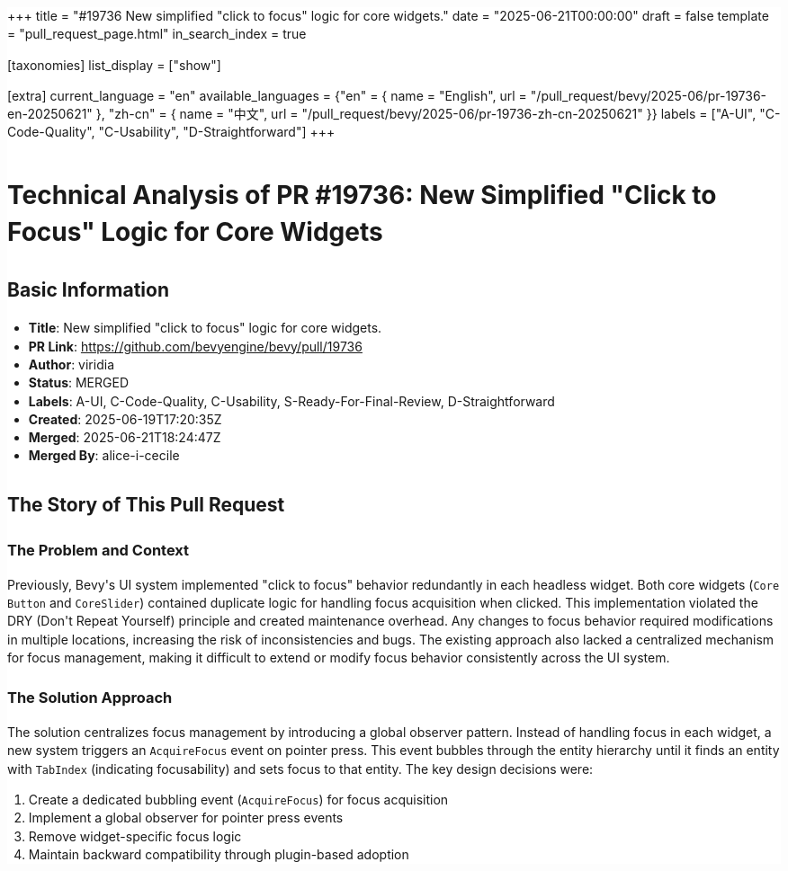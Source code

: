 +++
title = "#19736 New simplified \"click to focus\" logic for core widgets."
date = "2025-06-21T00:00:00"
draft = false
template = "pull_request_page.html"
in_search_index = true

[taxonomies]
list_display = ["show"]

[extra]
current_language = "en"
available_languages = {"en" = { name = "English", url = "/pull_request/bevy/2025-06/pr-19736-en-20250621" }, "zh-cn" = { name = "中文", url = "/pull_request/bevy/2025-06/pr-19736-zh-cn-20250621" }}
labels = ["A-UI", "C-Code-Quality", "C-Usability", "D-Straightforward"]
+++

# Technical Analysis of PR #19736: New Simplified "Click to Focus" Logic for Core Widgets

## Basic Information
- **Title**: New simplified "click to focus" logic for core widgets.
- **PR Link**: https://github.com/bevyengine/bevy/pull/19736
- **Author**: viridia
- **Status**: MERGED
- **Labels**: A-UI, C-Code-Quality, C-Usability, S-Ready-For-Final-Review, D-Straightforward
- **Created**: 2025-06-19T17:20:35Z
- **Merged**: 2025-06-21T18:24:47Z
- **Merged By**: alice-i-cecile

## The Story of This Pull Request

### The Problem and Context
Previously, Bevy's UI system implemented "click to focus" behavior redundantly in each headless widget. Both core widgets (`CoreButton` and `CoreSlider`) contained duplicate logic for handling focus acquisition when clicked. This implementation violated the DRY (Don't Repeat Yourself) principle and created maintenance overhead. Any changes to focus behavior required modifications in multiple locations, increasing the risk of inconsistencies and bugs. The existing approach also lacked a centralized mechanism for focus management, making it difficult to extend or modify focus behavior consistently across the UI system.

### The Solution Approach
The solution centralizes focus management by introducing a global observer pattern. Instead of handling focus in each widget, a new system triggers an `AcquireFocus` event on pointer press. This event bubbles through the entity hierarchy until it finds an entity with `TabIndex` (indicating focusability) and sets focus to that entity. The key design decisions were:
1. Create a dedicated bubbling event (`AcquireFocus`) for focus acquisition
2. Implement a global observer for pointer press events
3. Remove widget-specific focus logic
4. Maintain backward compatibility through plugin-based adoption
